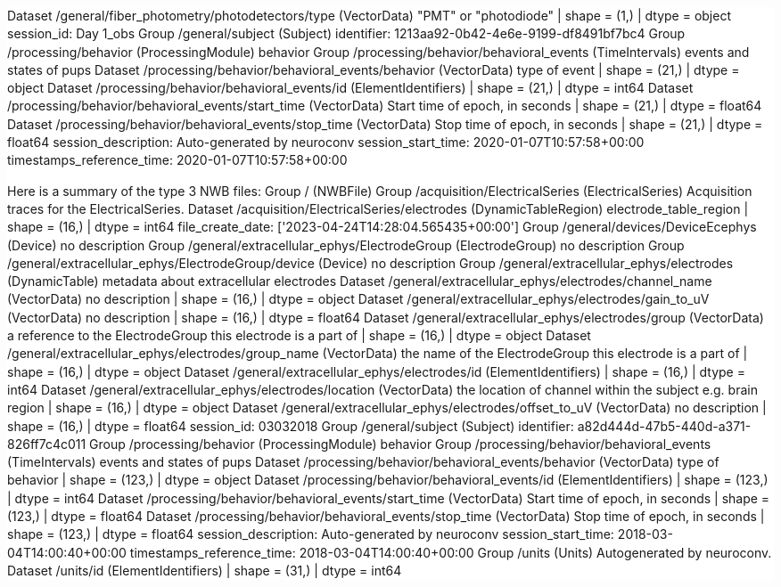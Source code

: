   Dataset /general/fiber_photometry/photodetectors/type (VectorData) "PMT" or "photodiode" | shape = (1,) | dtype = object
  session_id: Day 1_obs
  Group /general/subject (Subject) 
  identifier: 1213aa92-0b42-4e6e-9199-df8491bf7bc4
  Group /processing/behavior (ProcessingModule) behavior
  Group /processing/behavior/behavioral_events (TimeIntervals) events and states of pups
  Dataset /processing/behavior/behavioral_events/behavior (VectorData) type of event | shape = (21,) | dtype = object
  Dataset /processing/behavior/behavioral_events/id (ElementIdentifiers)  | shape = (21,) | dtype = int64
  Dataset /processing/behavior/behavioral_events/start_time (VectorData) Start time of epoch, in seconds | shape = (21,) | dtype = float64
  Dataset /processing/behavior/behavioral_events/stop_time (VectorData) Stop time of epoch, in seconds | shape = (21,) | dtype = float64
  session_description: Auto-generated by neuroconv
  session_start_time: 2020-01-07T10:57:58+00:00
  timestamps_reference_time: 2020-01-07T10:57:58+00:00


Here is a summary of the type 3 NWB files:
  Group / (NWBFile) 
  Group /acquisition/ElectricalSeries (ElectricalSeries) Acquisition traces for the ElectricalSeries.
  Dataset /acquisition/ElectricalSeries/electrodes (DynamicTableRegion) electrode_table_region | shape = (16,) | dtype = int64
  file_create_date: ['2023-04-24T14:28:04.565435+00:00']
  Group /general/devices/DeviceEcephys (Device) no description
  Group /general/extracellular_ephys/ElectrodeGroup (ElectrodeGroup) no description
  Group /general/extracellular_ephys/ElectrodeGroup/device (Device) no description
  Group /general/extracellular_ephys/electrodes (DynamicTable) metadata about extracellular electrodes
  Dataset /general/extracellular_ephys/electrodes/channel_name (VectorData) no description | shape = (16,) | dtype = object
  Dataset /general/extracellular_ephys/electrodes/gain_to_uV (VectorData) no description | shape = (16,) | dtype = float64
  Dataset /general/extracellular_ephys/electrodes/group (VectorData) a reference to the ElectrodeGroup this electrode is a part of | shape = (16,) | dtype = object
  Dataset /general/extracellular_ephys/electrodes/group_name (VectorData) the name of the ElectrodeGroup this electrode is a part of | shape = (16,) | dtype = object
  Dataset /general/extracellular_ephys/electrodes/id (ElementIdentifiers)  | shape = (16,) | dtype = int64
  Dataset /general/extracellular_ephys/electrodes/location (VectorData) the location of channel within the subject e.g. brain region | shape = (16,) | dtype = object
  Dataset /general/extracellular_ephys/electrodes/offset_to_uV (VectorData) no description | shape = (16,) | dtype = float64
  session_id: 03032018
  Group /general/subject (Subject) 
  identifier: a82d444d-47b5-440d-a371-826ff7c4c011
  Group /processing/behavior (ProcessingModule) behavior
  Group /processing/behavior/behavioral_events (TimeIntervals) events and states of pups
  Dataset /processing/behavior/behavioral_events/behavior (VectorData) type of behavior | shape = (123,) | dtype = object
  Dataset /processing/behavior/behavioral_events/id (ElementIdentifiers)  | shape = (123,) | dtype = int64
  Dataset /processing/behavior/behavioral_events/start_time (VectorData) Start time of epoch, in seconds | shape = (123,) | dtype = float64
  Dataset /processing/behavior/behavioral_events/stop_time (VectorData) Stop time of epoch, in seconds | shape = (123,) | dtype = float64
  session_description: Auto-generated by neuroconv
  session_start_time: 2018-03-04T14:00:40+00:00
  timestamps_reference_time: 2018-03-04T14:00:40+00:00
  Group /units (Units) Autogenerated by neuroconv.
  Dataset /units/id (ElementIdentifiers)  | shape = (31,) | dtype = int64